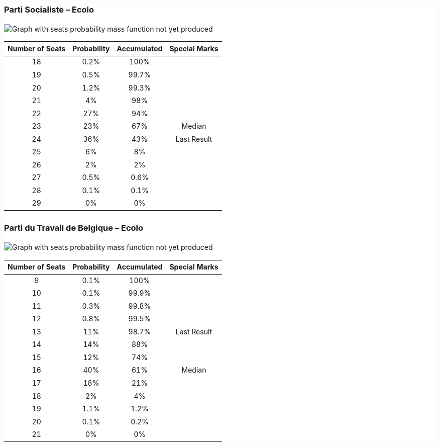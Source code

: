 ### Parti Socialiste – Ecolo

![Graph with seats probability mass function not yet produced](2024-09-17-Ipsos-coalitions-seats-pmf-ps–ecolo.png "Seats Probability Mass Function")

| Number of Seats | Probability | Accumulated | Special Marks |
|:---------------:|:-----------:|:-----------:|:-------------:|
| 18 | 0.2% | 100% |  |
| 19 | 0.5% | 99.7% |  |
| 20 | 1.2% | 99.3% |  |
| 21 | 4% | 98% |  |
| 22 | 27% | 94% |  |
| 23 | 23% | 67% | Median |
| 24 | 36% | 43% | Last Result |
| 25 | 6% | 8% |  |
| 26 | 2% | 2% |  |
| 27 | 0.5% | 0.6% |  |
| 28 | 0.1% | 0.1% |  |
| 29 | 0% | 0% |  |

### Parti du Travail de Belgique – Ecolo

![Graph with seats probability mass function not yet produced](2024-09-17-Ipsos-coalitions-seats-pmf-ptb–ecolo.png "Seats Probability Mass Function")

| Number of Seats | Probability | Accumulated | Special Marks |
|:---------------:|:-----------:|:-----------:|:-------------:|
| 9 | 0.1% | 100% |  |
| 10 | 0.1% | 99.9% |  |
| 11 | 0.3% | 99.8% |  |
| 12 | 0.8% | 99.5% |  |
| 13 | 11% | 98.7% | Last Result |
| 14 | 14% | 88% |  |
| 15 | 12% | 74% |  |
| 16 | 40% | 61% | Median |
| 17 | 18% | 21% |  |
| 18 | 2% | 4% |  |
| 19 | 1.1% | 1.2% |  |
| 20 | 0.1% | 0.2% |  |
| 21 | 0% | 0% |  |
